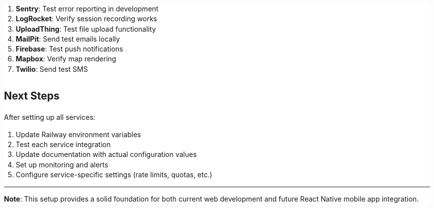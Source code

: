 1. **Sentry**: Test error reporting in development
2. **LogRocket**: Verify session recording works
3. **UploadThing**: Test file upload functionality
4. **MailPit**: Send test emails locally
5. **Firebase**: Test push notifications
6. **Mapbox**: Verify map rendering
7. **Twilio**: Send test SMS

## Next Steps

After setting up all services:

1. Update Railway environment variables
2. Test each service integration
3. Update documentation with actual configuration values
4. Set up monitoring and alerts
5. Configure service-specific settings (rate limits, quotas, etc.)

---

**Note**: This setup provides a solid foundation for both current web
development and future React Native mobile app integration.
